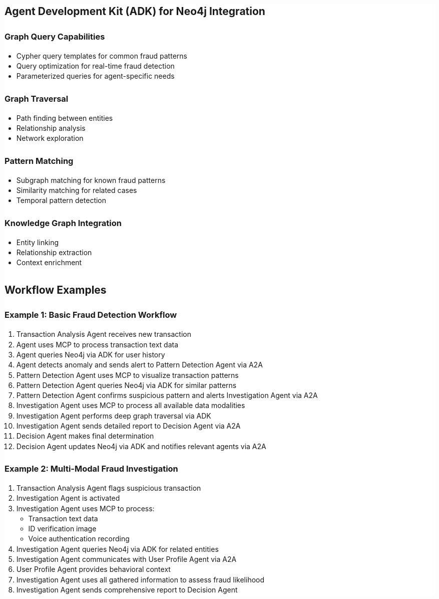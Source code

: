 ## Agent Development Kit (ADK) for Neo4j Integration

### Graph Query Capabilities
- Cypher query templates for common fraud patterns
- Query optimization for real-time fraud detection
- Parameterized queries for agent-specific needs

### Graph Traversal
- Path finding between entities
- Relationship analysis
- Network exploration

### Pattern Matching
- Subgraph matching for known fraud patterns
- Similarity matching for related cases
- Temporal pattern detection

### Knowledge Graph Integration
- Entity linking
- Relationship extraction
- Context enrichment

## Workflow Examples

### Example 1: Basic Fraud Detection Workflow

1. Transaction Analysis Agent receives new transaction
2. Agent uses MCP to process transaction text data
3. Agent queries Neo4j via ADK for user history
4. Agent detects anomaly and sends alert to Pattern Detection Agent via A2A
5. Pattern Detection Agent uses MCP to visualize transaction patterns
6. Pattern Detection Agent queries Neo4j via ADK for similar patterns
7. Pattern Detection Agent confirms suspicious pattern and alerts Investigation Agent via A2A
8. Investigation Agent uses MCP to process all available data modalities
9. Investigation Agent performs deep graph traversal via ADK
10. Investigation Agent sends detailed report to Decision Agent via A2A
11. Decision Agent makes final determination
12. Decision Agent updates Neo4j via ADK and notifies relevant agents via A2A

### Example 2: Multi-Modal Fraud Investigation

1. Transaction Analysis Agent flags suspicious transaction
2. Investigation Agent is activated
3. Investigation Agent uses MCP to process:
   - Transaction text data
   - ID verification image
   - Voice authentication recording
4. Investigation Agent queries Neo4j via ADK for related entities
5. Investigation Agent communicates with User Profile Agent via A2A
6. User Profile Agent provides behavioral context
7. Investigation Agent uses all gathered information to assess fraud likelihood
8. Investigation Agent sends comprehensive report to Decision Agent
